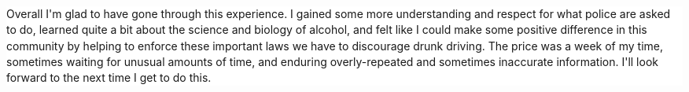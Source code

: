 Overall I'm glad to have gone through this experience. I gained some more understanding and respect for what police are asked to do, learned quite a bit about the science and biology of alcohol, and felt like I could make some positive difference in this community by helping to enforce these important laws we have to discourage drunk driving. The price was a week of my time, sometimes waiting for unusual amounts of time, and enduring overly-repeated and sometimes inaccurate information. I'll look forward to the next time I get to do this.
